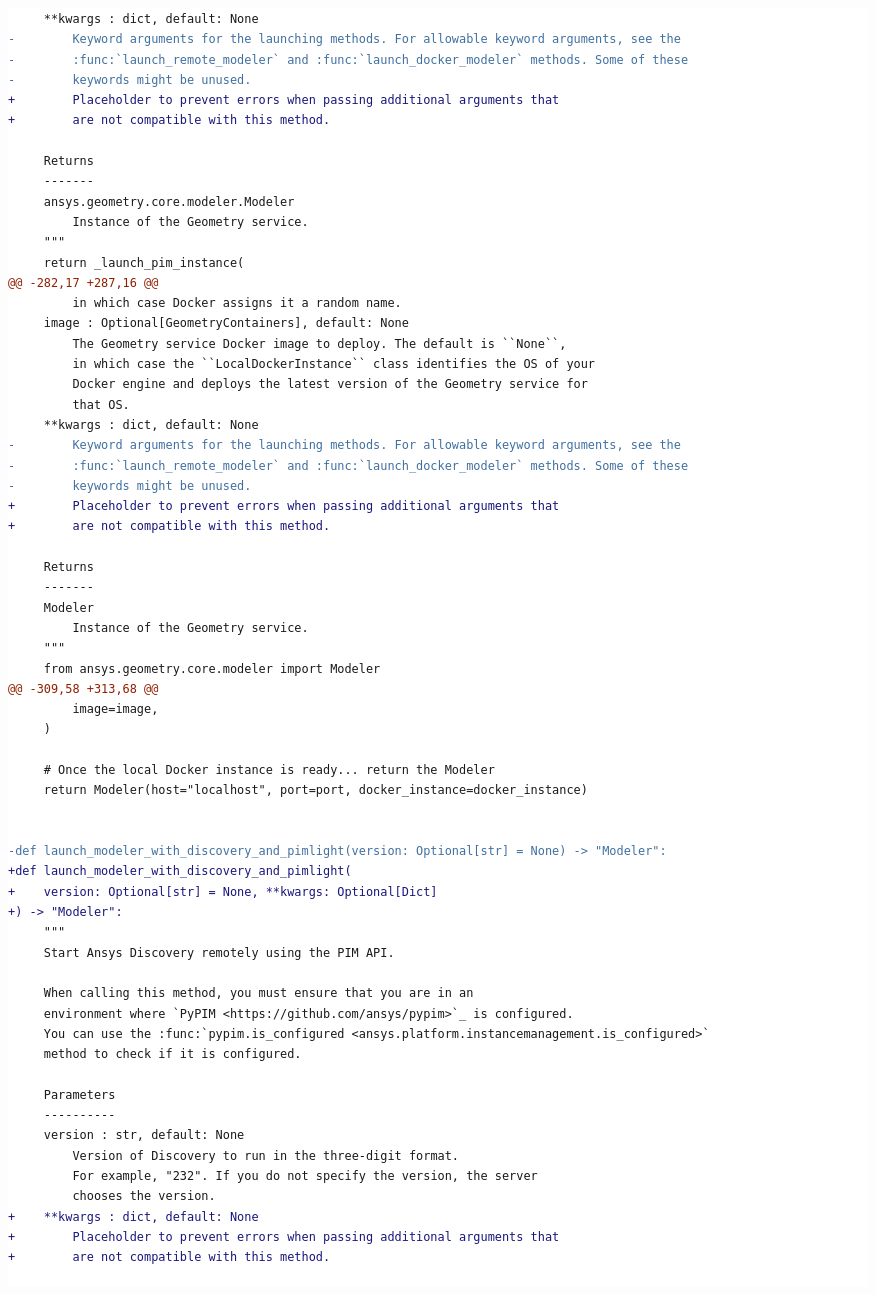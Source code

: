 ```diff
     **kwargs : dict, default: None
-        Keyword arguments for the launching methods. For allowable keyword arguments, see the
-        :func:`launch_remote_modeler` and :func:`launch_docker_modeler` methods. Some of these
-        keywords might be unused.
+        Placeholder to prevent errors when passing additional arguments that
+        are not compatible with this method.
 
     Returns
     -------
     ansys.geometry.core.modeler.Modeler
         Instance of the Geometry service.
     """
     return _launch_pim_instance(
@@ -282,17 +287,16 @@
         in which case Docker assigns it a random name.
     image : Optional[GeometryContainers], default: None
         The Geometry service Docker image to deploy. The default is ``None``,
         in which case the ``LocalDockerInstance`` class identifies the OS of your
         Docker engine and deploys the latest version of the Geometry service for
         that OS.
     **kwargs : dict, default: None
-        Keyword arguments for the launching methods. For allowable keyword arguments, see the
-        :func:`launch_remote_modeler` and :func:`launch_docker_modeler` methods. Some of these
-        keywords might be unused.
+        Placeholder to prevent errors when passing additional arguments that
+        are not compatible with this method.
 
     Returns
     -------
     Modeler
         Instance of the Geometry service.
     """
     from ansys.geometry.core.modeler import Modeler
@@ -309,58 +313,68 @@
         image=image,
     )
 
     # Once the local Docker instance is ready... return the Modeler
     return Modeler(host="localhost", port=port, docker_instance=docker_instance)
 
 
-def launch_modeler_with_discovery_and_pimlight(version: Optional[str] = None) -> "Modeler":
+def launch_modeler_with_discovery_and_pimlight(
+    version: Optional[str] = None, **kwargs: Optional[Dict]
+) -> "Modeler":
     """
     Start Ansys Discovery remotely using the PIM API.
 
     When calling this method, you must ensure that you are in an
     environment where `PyPIM <https://github.com/ansys/pypim>`_ is configured.
     You can use the :func:`pypim.is_configured <ansys.platform.instancemanagement.is_configured>`
     method to check if it is configured.
 
     Parameters
     ----------
     version : str, default: None
         Version of Discovery to run in the three-digit format.
         For example, "232". If you do not specify the version, the server
         chooses the version.
+    **kwargs : dict, default: None
+        Placeholder to prevent errors when passing additional arguments that
+        are not compatible with this method.
 
```